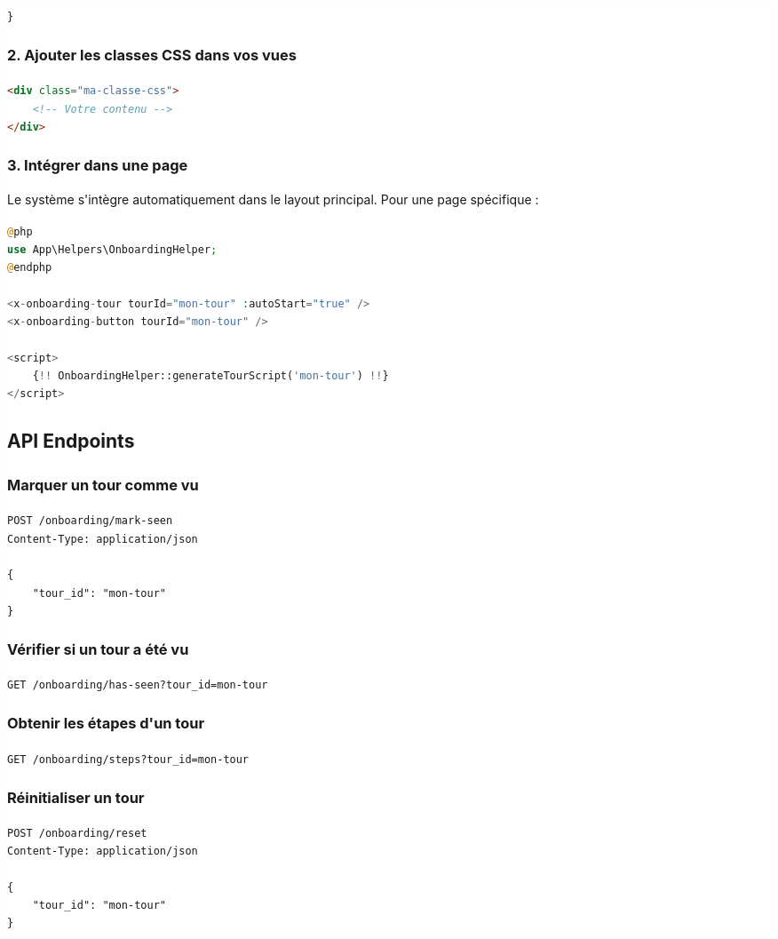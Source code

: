 ```php
}
```

### 2. Ajouter les classes CSS dans vos vues

```html
<div class="ma-classe-css">
    <!-- Votre contenu -->
</div>
```

### 3. Intégrer dans une page

Le système s'intègre automatiquement dans le layout principal. Pour une page spécifique :

```php
@php
use App\Helpers\OnboardingHelper;
@endphp

<x-onboarding-tour tourId="mon-tour" :autoStart="true" />
<x-onboarding-button tourId="mon-tour" />

<script>
    {!! OnboardingHelper::generateTourScript('mon-tour') !!}
</script>
```

## API Endpoints

### Marquer un tour comme vu
```http
POST /onboarding/mark-seen
Content-Type: application/json

{
    "tour_id": "mon-tour"
}
```

### Vérifier si un tour a été vu
```http
GET /onboarding/has-seen?tour_id=mon-tour
```

### Obtenir les étapes d'un tour
```http
GET /onboarding/steps?tour_id=mon-tour
```

### Réinitialiser un tour
```http
POST /onboarding/reset
Content-Type: application/json

{
    "tour_id": "mon-tour"
}
```
